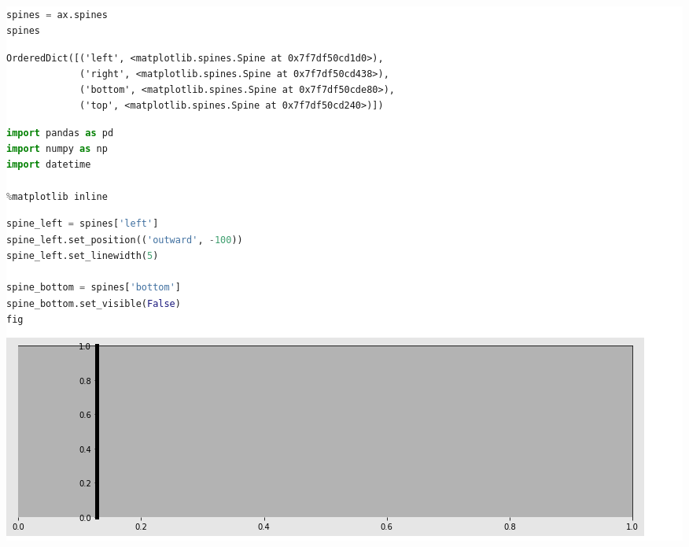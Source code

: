 
```python
spines = ax.spines
spines
```




    OrderedDict([('left', <matplotlib.spines.Spine at 0x7f7df50cd1d0>),
                 ('right', <matplotlib.spines.Spine at 0x7f7df50cd438>),
                 ('bottom', <matplotlib.spines.Spine at 0x7f7df50cde80>),
                 ('top', <matplotlib.spines.Spine at 0x7f7df50cd240>)])




```python

```


```python
import pandas as pd
import numpy as np
import datetime

%matplotlib inline
```


```python
spine_left = spines['left']
spine_left.set_position(('outward', -100))
spine_left.set_linewidth(5)

spine_bottom = spines['bottom']
spine_bottom.set_visible(False)
fig
```




![png](output_1_13.png)


